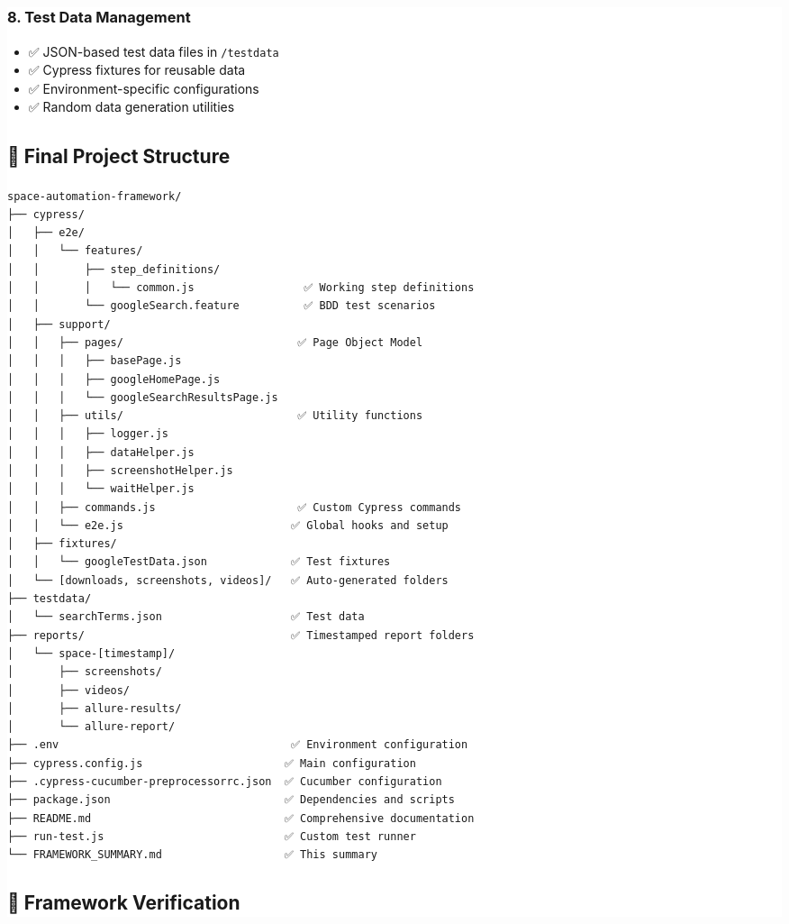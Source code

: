 ### 8. **Test Data Management**
- ✅ JSON-based test data files in `/testdata`
- ✅ Cypress fixtures for reusable data
- ✅ Environment-specific configurations
- ✅ Random data generation utilities

## 📁 Final Project Structure

```
space-automation-framework/
├── cypress/
│   ├── e2e/
│   │   └── features/
│   │       ├── step_definitions/
│   │       │   └── common.js                 ✅ Working step definitions
│   │       └── googleSearch.feature          ✅ BDD test scenarios
│   ├── support/
│   │   ├── pages/                           ✅ Page Object Model
│   │   │   ├── basePage.js
│   │   │   ├── googleHomePage.js
│   │   │   └── googleSearchResultsPage.js
│   │   ├── utils/                           ✅ Utility functions
│   │   │   ├── logger.js
│   │   │   ├── dataHelper.js
│   │   │   ├── screenshotHelper.js
│   │   │   └── waitHelper.js
│   │   ├── commands.js                      ✅ Custom Cypress commands
│   │   └── e2e.js                          ✅ Global hooks and setup
│   ├── fixtures/
│   │   └── googleTestData.json             ✅ Test fixtures
│   └── [downloads, screenshots, videos]/   ✅ Auto-generated folders
├── testdata/
│   └── searchTerms.json                    ✅ Test data
├── reports/                                ✅ Timestamped report folders
│   └── space-[timestamp]/
│       ├── screenshots/
│       ├── videos/
│       ├── allure-results/
│       └── allure-report/
├── .env                                    ✅ Environment configuration
├── cypress.config.js                      ✅ Main configuration
├── .cypress-cucumber-preprocessorrc.json  ✅ Cucumber configuration
├── package.json                           ✅ Dependencies and scripts
├── README.md                              ✅ Comprehensive documentation
├── run-test.js                            ✅ Custom test runner
└── FRAMEWORK_SUMMARY.md                   ✅ This summary
```

## 🚀 Framework Verification

